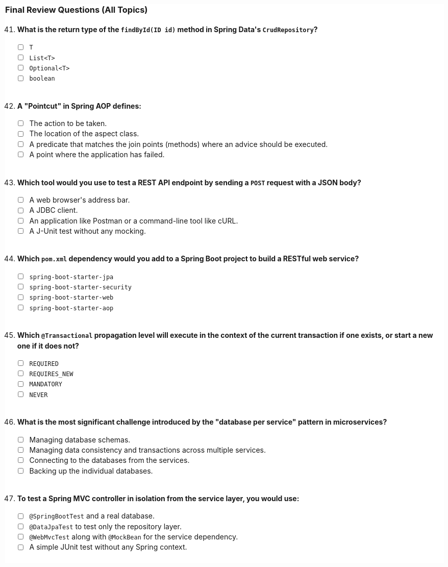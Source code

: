 ### **Final Review Questions (All Topics)**

41. **What is the return type of the `findById(ID id)` method in Spring Data's `CrudRepository`?**
    - [ ] `T`
    - [ ] `List<T>`
    - [ ] `Optional<T>`
    - [ ] `boolean`
    <br>

42. **A "Pointcut" in Spring AOP defines:**
    - [ ] The action to be taken.
    - [ ] The location of the aspect class.
    - [ ] A predicate that matches the join points (methods) where an advice should be executed.
    - [ ] A point where the application has failed.
    <br>

43. **Which tool would you use to test a REST API endpoint by sending a `POST` request with a JSON body?**
    - [ ] A web browser's address bar.
    - [ ] A JDBC client.
    - [ ] An application like Postman or a command-line tool like cURL.
    - [ ] A J-Unit test without any mocking.
    <br>

44. **Which `pom.xml` dependency would you add to a Spring Boot project to build a RESTful web service?**
    - [ ] `spring-boot-starter-jpa`
    - [ ] `spring-boot-starter-security`
    - [ ] `spring-boot-starter-web`
    - [ ] `spring-boot-starter-aop`
    <br>

45. **Which `@Transactional` propagation level will execute in the context of the current transaction if one exists, or start a new one if it does not?**
    - [ ] `REQUIRED`
    - [ ] `REQUIRES_NEW`
    - [ ] `MANDATORY`
    - [ ] `NEVER`
    <br>

46. **What is the most significant challenge introduced by the "database per service" pattern in microservices?**
    - [ ] Managing database schemas.
    - [ ] Managing data consistency and transactions across multiple services.
    - [ ] Connecting to the databases from the services.
    - [ ] Backing up the individual databases.
    <br>

47. **To test a Spring MVC controller in isolation from the service layer, you would use:**
    - [ ] `@SpringBootTest` and a real database.
    - [ ] `@DataJpaTest` to test only the repository layer.
    - [ ] `@WebMvcTest` along with `@MockBean` for the service dependency.
    - [ ] A simple JUnit test without any Spring context.
    <br>
